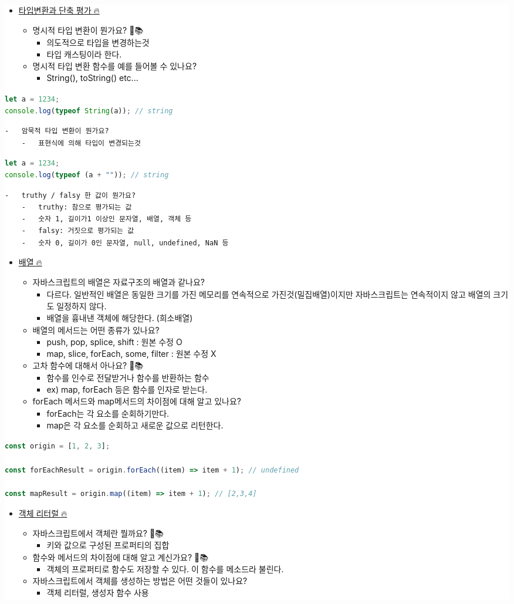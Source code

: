 -   [타입변환과 단축 평가 🔥](#타입변환과-단축-평가)

    -   명시적 타입 변환이 뭔가요? 👀📚
        -   의도적으로 타입을 변경하는것
        -   타입 캐스팅이라 한다.
    -   명시적 타입 변환 함수를 예를 들어볼 수 있나요?
        -   String(), toString() etc...

```js
let a = 1234;
console.log(typeof String(a)); // string
```

    -   암묵적 타입 변환이 뭔가요?
        -   표현식에 의해 타입이 변경되는것

```js
let a = 1234;
console.log(typeof (a + "")); // string
```

    -   truthy / falsy 한 값이 뭔가요?
        -   truthy: 참으로 평가되는 값
        -   숫자 1, 길이가1 이상인 문자열, 배열, 객체 등
        -   falsy: 거짓으로 평가되는 값
        -   숫자 0, 길이가 0인 문자열, null, undefined, NaN 등

-   [배열 🔥](#배열)

    -   자바스크립트의 배열은 자료구조의 배열과 같나요?
        -   다르다. 일반적인 배열은 동일한 크기를 가진 메모리를 연속적으로 가진것(밀집배열)이지만 자바스크립트는 연속적이지 않고 배열의 크기도 일정하지 않다.
        -   배열을 흉내낸 객체에 해당한다. (희소배열)
    -   배열의 메서드는 어떤 종류가 있나요?
        -   push, pop, splice, shift : 원본 수정 O
        -   map, slice, forEach, some, filter : 원본 수정 X
    -   고차 함수에 대해서 아나요? 👀📚
        -   함수를 인수로 전달받거나 함수를 반환하는 함수
        -   ex) map, forEach 등은 함수를 인자로 받는다.
    -   forEach 메서드와 map메서드의 차이점에 대해 알고 있나요?
        -   forEach는 각 요소를 순회하기만다.
        -   map은 각 요소를 순회하고 새로운 값으로 리턴한다.

```js
const origin = [1, 2, 3];

const forEachResult = origin.forEach((item) => item + 1); // undefined

const mapResult = origin.map((item) => item + 1); // [2,3,4]
```

-   [객체 리터럴 🔥](#객체-리터럴)

    -   자바스크립트에서 객체란 뭘까요? 👀📚
        -   키와 값으로 구성된 프로퍼티의 집합
    -   함수와 메서드의 차이점에 대해 알고 계신가요? 👀📚
        -   객체의 프로퍼티로 함수도 저장할 수 있다. 이 함수를 메소드라 불린다.
    -   자바스크립트에서 객체를 생성하는 방법은 어떤 것들이 있나요?
        -   객체 리터럴, 생성자 함수 사용
